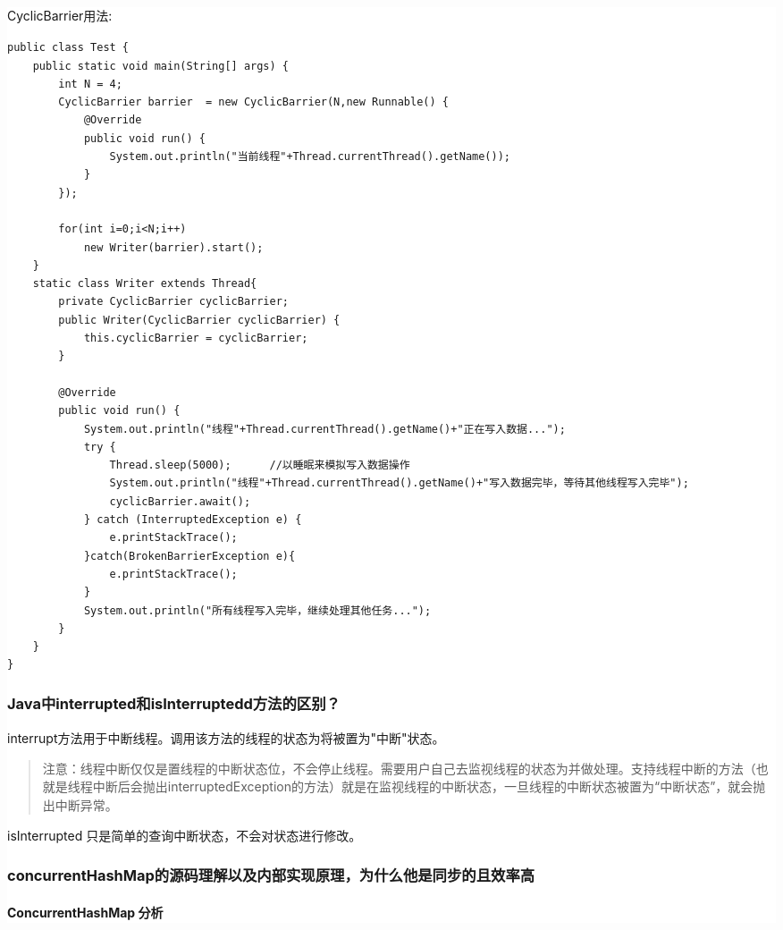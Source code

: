 CyclicBarrier用法:

```
public class Test {
    public static void main(String[] args) {
        int N = 4;
        CyclicBarrier barrier  = new CyclicBarrier(N,new Runnable() {
            @Override
            public void run() {
                System.out.println("当前线程"+Thread.currentThread().getName());   
            }
        });
         
        for(int i=0;i<N;i++)
            new Writer(barrier).start();
    }
    static class Writer extends Thread{
        private CyclicBarrier cyclicBarrier;
        public Writer(CyclicBarrier cyclicBarrier) {
            this.cyclicBarrier = cyclicBarrier;
        }
 
        @Override
        public void run() {
            System.out.println("线程"+Thread.currentThread().getName()+"正在写入数据...");
            try {
                Thread.sleep(5000);      //以睡眠来模拟写入数据操作
                System.out.println("线程"+Thread.currentThread().getName()+"写入数据完毕，等待其他线程写入完毕");
                cyclicBarrier.await();
            } catch (InterruptedException e) {
                e.printStackTrace();
            }catch(BrokenBarrierException e){
                e.printStackTrace();
            }
            System.out.println("所有线程写入完毕，继续处理其他任务...");
        }
    }
}
```

### Java中interrupted和isInterruptedd方法的区别？

interrupt方法用于中断线程。调用该方法的线程的状态为将被置为"中断"状态。

> 注意：线程中断仅仅是置线程的中断状态位，不会停止线程。需要用户自己去监视线程的状态为并做处理。支持线程中断的方法（也就是线程中断后会抛出interruptedException的方法）就是在监视线程的中断状态，一旦线程的中断状态被置为“中断状态”，就会抛出中断异常。

isInterrupted 只是简单的查询中断状态，不会对状态进行修改。

### concurrentHashMap的源码理解以及内部实现原理，为什么他是同步的且效率高

#### ConcurrentHashMap 分析
